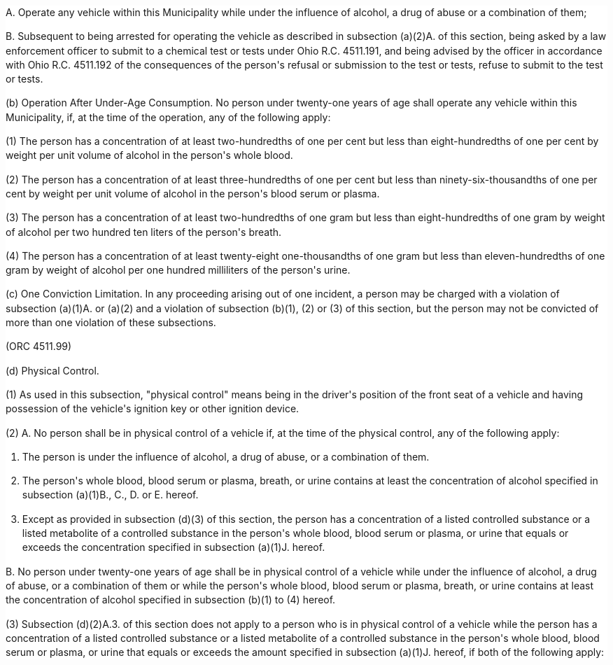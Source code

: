  A. Operate any vehicle within this Municipality while under the influence of alcohol, a drug of abuse or a combination of them;

  B. Subsequent to being arrested for operating the vehicle as described in subsection (a)(2)A. of this section, being asked by a law enforcement officer to submit to a chemical test or tests under Ohio R.C. 4511.191, and being advised by the officer in accordance with Ohio R.C. 4511.192 of the consequences of the person's refusal or submission to the test or tests, refuse to submit to the test or tests.

(b) Operation After Under-Age Consumption. No person under twenty-one years of age shall operate any vehicle within this Municipality, if, at the time of the operation, any of the following apply:

(1) The person has a concentration of at least two-hundredths of one per cent but less than eight-hundredths of one per cent by weight per unit volume of alcohol in the person's whole blood.

(2) The person has a concentration of at least three-hundredths of one per cent but less than ninety-six-thousandths of one per cent by weight per unit volume of alcohol in the person's blood serum or plasma.

(3) The person has a concentration of at least two-hundredths of one gram but less than eight-hundredths of one gram by weight of alcohol per two hundred ten liters of the person's breath.

(4) The person has a concentration of at least twenty-eight one-thousandths of one gram but less than eleven-hundredths of one gram by weight of alcohol per one hundred milliliters of the person's urine.

(c) One Conviction Limitation. In any proceeding arising out of one incident, a person may be charged with a violation of subsection (a)(1)A. or (a)(2) and a violation of subsection (b)(1), (2) or (3) of this section, but the person may not be convicted of more than one violation of these subsections. 

(ORC 4511.99)

(d) Physical Control.

(1) As used in this subsection, "physical control" means being in the driver's position of the front seat of a vehicle and having possession of the vehicle's ignition key or other ignition device.

(2) A. No person shall be in physical control of a vehicle if, at the time of the physical control, any of the following apply:

   1. The person is under the influence of alcohol, a drug of abuse, or a combination of them.

   2. The person's whole blood, blood serum or plasma, breath, or urine contains at least the concentration of alcohol specified in subsection (a)(1)B., C., D. or E. hereof.

   3. Except as provided in subsection (d)(3) of this section, the person has a concentration of a listed controlled substance or a listed metabolite of a controlled substance in the person's whole blood, blood serum or plasma, or urine that equals or exceeds the concentration specified in subsection (a)(1)J. hereof.

  B. No person under twenty-one years of age shall be in physical control of a vehicle while under the influence of alcohol, a drug of abuse, or a combination of them or while the person's whole blood, blood serum or plasma, breath, or urine contains at least the concentration of alcohol specified in subsection (b)(1) to (4) hereof.

(3) Subsection (d)(2)A.3. of this section does not apply to a person who is in physical control of a vehicle while the person has a concentration of a listed controlled substance or a listed metabolite of a controlled substance in the person's whole blood, blood serum or plasma, or urine that equals or exceeds the amount specified in subsection (a)(1)J. hereof, if both of the following apply:
